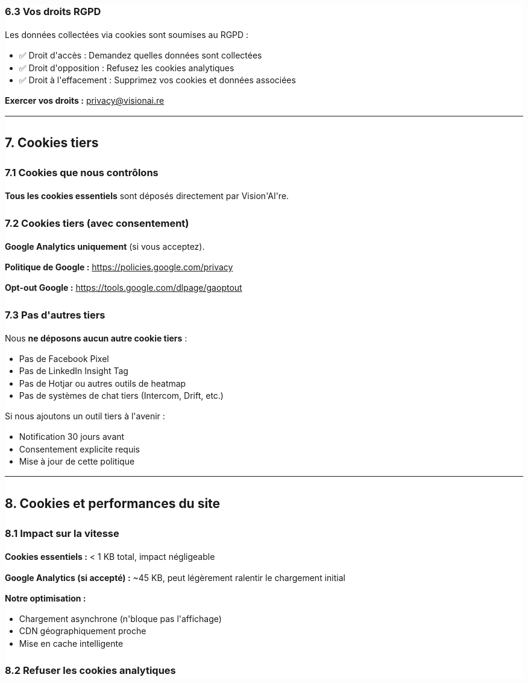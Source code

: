 ### 6.3 Vos droits RGPD

Les données collectées via cookies sont soumises au RGPD :
- ✅ Droit d'accès : Demandez quelles données sont collectées
- ✅ Droit d'opposition : Refusez les cookies analytiques
- ✅ Droit à l'effacement : Supprimez vos cookies et données associées

**Exercer vos droits :** privacy@visionai.re

---

## 7. Cookies tiers

### 7.1 Cookies que nous contrôlons

**Tous les cookies essentiels** sont déposés directement par Vision'AI're.

### 7.2 Cookies tiers (avec consentement)

**Google Analytics uniquement** (si vous acceptez).

**Politique de Google :** https://policies.google.com/privacy

**Opt-out Google :** https://tools.google.com/dlpage/gaoptout

### 7.3 Pas d'autres tiers

Nous **ne déposons aucun autre cookie tiers** :
- Pas de Facebook Pixel
- Pas de LinkedIn Insight Tag
- Pas de Hotjar ou autres outils de heatmap
- Pas de systèmes de chat tiers (Intercom, Drift, etc.)

Si nous ajoutons un outil tiers à l'avenir :
- Notification 30 jours avant
- Consentement explicite requis
- Mise à jour de cette politique

---

## 8. Cookies et performances du site

### 8.1 Impact sur la vitesse

**Cookies essentiels :** < 1 KB total, impact négligeable

**Google Analytics (si accepté) :** ~45 KB, peut légèrement ralentir le chargement initial

**Notre optimisation :**
- Chargement asynchrone (n'bloque pas l'affichage)
- CDN géographiquement proche
- Mise en cache intelligente

### 8.2 Refuser les cookies analytiques
